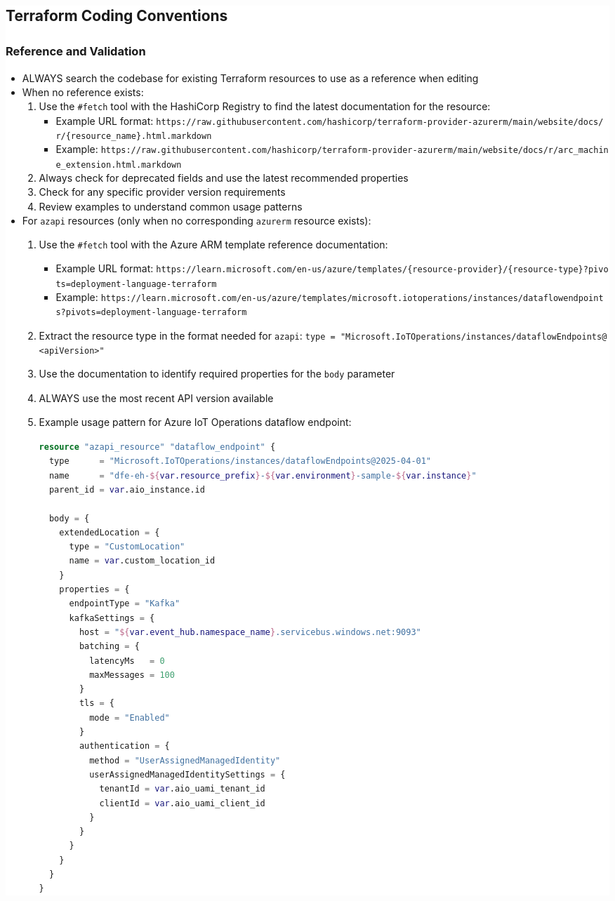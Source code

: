 
## Terraform Coding Conventions

### Reference and Validation

- ALWAYS search the codebase for existing Terraform resources to use as a reference when editing
- When no reference exists:
  1. Use the `#fetch` tool with the HashiCorp Registry to find the latest documentation for the resource:
     - Example URL format: `https://raw.githubusercontent.com/hashicorp/terraform-provider-azurerm/main/website/docs/r/{resource_name}.html.markdown`
     - Example: `https://raw.githubusercontent.com/hashicorp/terraform-provider-azurerm/main/website/docs/r/arc_machine_extension.html.markdown`
  2. Always check for deprecated fields and use the latest recommended properties
  3. Check for any specific provider version requirements
  4. Review examples to understand common usage patterns
- For `azapi` resources (only when no corresponding `azurerm` resource exists):
  1. Use the `#fetch` tool with the Azure ARM template reference documentation:
     - Example URL format: `https://learn.microsoft.com/en-us/azure/templates/{resource-provider}/{resource-type}?pivots=deployment-language-terraform`
     - Example: `https://learn.microsoft.com/en-us/azure/templates/microsoft.iotoperations/instances/dataflowendpoints?pivots=deployment-language-terraform`
  2. Extract the resource type in the format needed for `azapi`: `type = "Microsoft.IoTOperations/instances/dataflowEndpoints@<apiVersion>"`
  3. Use the documentation to identify required properties for the `body` parameter
  4. ALWAYS use the most recent API version available
  5. Example usage pattern for Azure IoT Operations dataflow endpoint:

     ```terraform
     resource "azapi_resource" "dataflow_endpoint" {
       type      = "Microsoft.IoTOperations/instances/dataflowEndpoints@2025-04-01"
       name      = "dfe-eh-${var.resource_prefix}-${var.environment}-sample-${var.instance}"
       parent_id = var.aio_instance.id

       body = {
         extendedLocation = {
           type = "CustomLocation"
           name = var.custom_location_id
         }
         properties = {
           endpointType = "Kafka"
           kafkaSettings = {
             host = "${var.event_hub.namespace_name}.servicebus.windows.net:9093"
             batching = {
               latencyMs   = 0
               maxMessages = 100
             }
             tls = {
               mode = "Enabled"
             }
             authentication = {
               method = "UserAssignedManagedIdentity"
               userAssignedManagedIdentitySettings = {
                 tenantId = var.aio_uami_tenant_id
                 clientId = var.aio_uami_client_id
               }
             }
           }
         }
       }
     }
     ```

